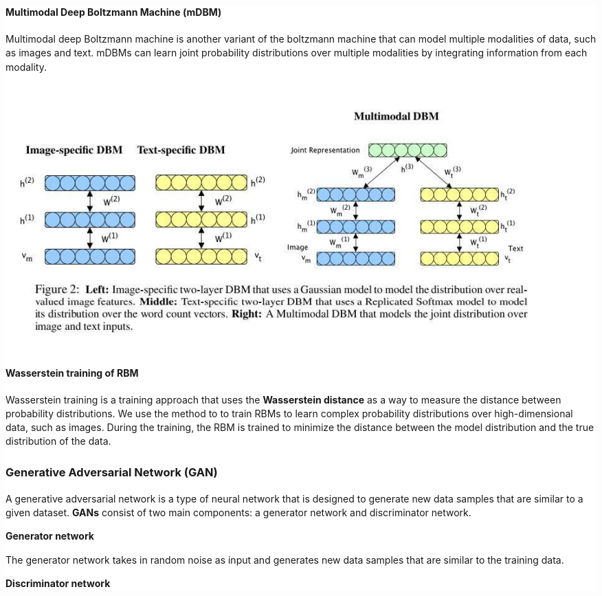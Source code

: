 


#### Multimodal Deep Boltzmann Machine (mDBM)

Multimodal deep Boltzmann machine is another variant of the boltzmann machine that can model multiple modalities of data, such as images and text. mDBMs can learn joint probability distributions over multiple modalities by integrating information from each modality.



![image-20230417160307758](img/image-20230417160307758.png)



#### Wasserstein training of RBM

Wasserstein training is a training approach that uses the **Wasserstein distance** as a way to measure the distance between probability distributions. We use the method to to train RBMs to learn complex probability distributions over high-dimensional data, such as images. During the training, the RBM is trained to minimize the distance between the model distribution and the true distribution of the data. 



### Generative Adversarial Network (GAN)

A generative adversarial network is a type of neural network that is designed to generate new data samples that are similar to a given dataset. **GANs** consist of two main components: a generator network and discriminator network.

**Generator network**

The generator network takes in random noise as input and generates new data samples that are similar to the training data. 

**Discriminator network**
